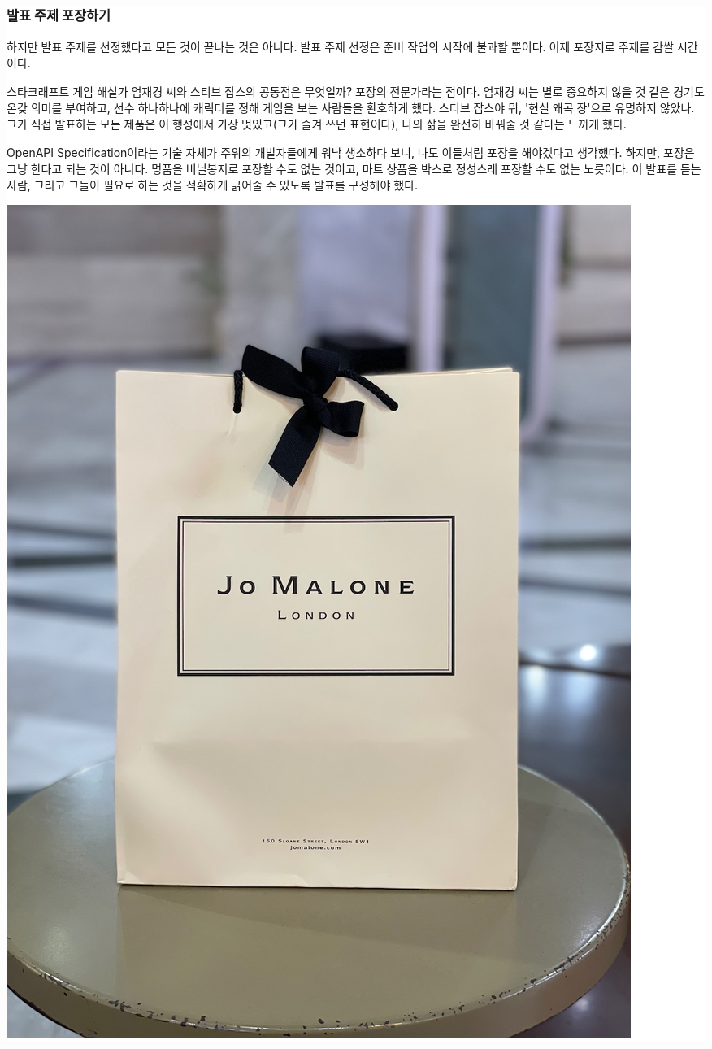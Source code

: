 ### 발표 주제 포장하기

하지만 발표 주제를 선정했다고 모든 것이 끝나는 것은 아니다. 발표 주제 선정은 준비 작업의 시작에 불과할 뿐이다. 이제 포장지로 주제를 감쌀 시간이다.

스타크래프트 게임 해설가 엄재경 씨와 스티브 잡스의 공통점은 무엇일까? 포장의 전문가라는 점이다. 엄재경 씨는 별로 중요하지 않을 것 같은 경기도 온갖 의미를 부여하고, 선수 하나하나에 캐릭터를 정해 게임을 보는 사람들을 환호하게 했다. 스티브 잡스야 뭐, '현실 왜곡 장'으로 유명하지 않았나. 그가 직접 발표하는 모든 제품은 이 행성에서 가장 멋있고(그가 즐겨 쓰던 표현이다), 나의 삶을 완전히 바꿔줄 것 같다는 느끼게 했다.

OpenAPI Specification이라는 기술 자체가 주위의 개발자들에게 워낙 생소하다 보니, 나도 이들처럼 포장을 해야겠다고 생각했다. 하지만, 포장은 그냥 한다고 되는 것이 아니다. 명품을 비닐봉지로 포장할 수도 없는 것이고, 마트 상품을 박스로 정성스레 포장할 수도 없는 노릇이다. 이 발표를 듣는 사람, 그리고 그들이 필요로 하는 것을 적확하게 긁어줄 수 있도록 발표를 구성해야 했다.

![조 말론 쇼핑백](./image_1.jpg "조 말론은 완충용 종이에도 향수를 뿌려주고, 매장에서 정성스럽게 리본 포장을 해주는 것으로 유명하다.")

